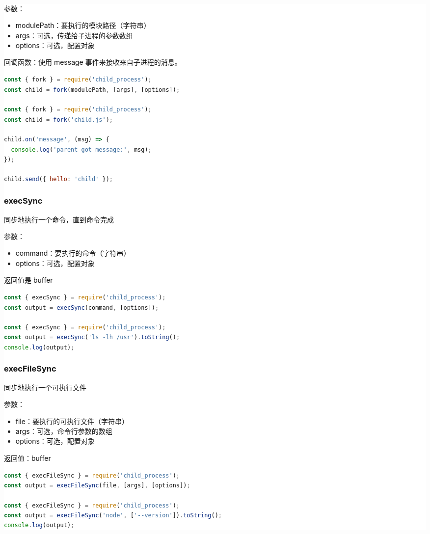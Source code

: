 参数：

+ modulePath：要执行的模块路径（字符串）
+ args：可选，传递给子进程的参数数组
+ options：可选，配置对象

回调函数：使用 message 事件来接收来自子进程的消息。

```javascript
const { fork } = require('child_process');
const child = fork(modulePath, [args], [options]);

const { fork } = require('child_process');
const child = fork('child.js');

child.on('message', (msg) => {
  console.log('parent got message:', msg);
});

child.send({ hello: 'child' });
```

### execSync
同步地执行一个命令，直到命令完成

参数：

+ command：要执行的命令（字符串）
+ options：可选，配置对象

返回值是 buffer

```javascript
const { execSync } = require('child_process');
const output = execSync(command, [options]);

const { execSync } = require('child_process');
const output = execSync('ls -lh /usr').toString();
console.log(output);
```

### execFileSync
同步地执行一个可执行文件

参数：

+ file：要执行的可执行文件（字符串）
+ args：可选，命令行参数的数组
+ options：可选，配置对象

返回值：buffer

```javascript
const { execFileSync } = require('child_process');
const output = execFileSync(file, [args], [options]);

const { execFileSync } = require('child_process');
const output = execFileSync('node', ['--version']).toString();
console.log(output);
```

